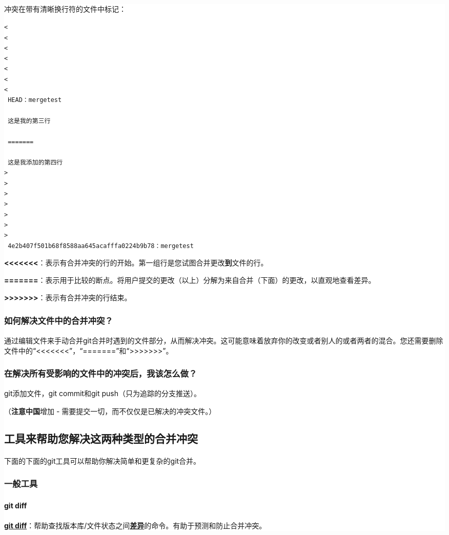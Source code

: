 冲突在带有清晰换行符的文件中标记：

```
<
<
<
<
<
<
<
 HEAD：mergetest

 这是我的第三行

 =======

 这是我添加的第四行
>
>
>
>
>
>
>
 4e2b407f501b68f8588aa645acafffa0224b9b78：mergetest
```

**&lt;&lt;&lt;&lt;&lt;&lt;&lt;**：表示有合并冲突的行的开始。第一组行是您试图合并更改**到**文件的行。

**=======**：表示用于比较的断点。将用户提交的更改（以上）分解为来自合并（下面）的更改，以直观地查看差异。

**&gt;&gt;&gt;&gt;&gt;&gt;&gt;**：表示有合并冲突的行结束。

### 如何解决文件中的合并冲突？

通过编辑文件来手动合并git合并时遇到的文件部分，从而解决冲突。这可能意味着放弃你的改变或者别人的或者两者的混合。您还需要删除文件中的“&lt;&lt;&lt;&lt;&lt;&lt;&lt;”，“=======”和“&gt;&gt;&gt;&gt;&gt;&gt;&gt;”。

### 在解决所有受影响的文件中的冲突后，我该怎么做？

git添加文件，git commit和git push（只为追踪的分支推送）。

（**注意中国**增加 - 需要提交一切，而不仅仅是已解决的冲突文件。）

## 工具来帮助您解决这两种类型的合并冲突

下面的下面的git工具可以帮助你解决简单和更复杂的git合并。

### 一般工具

#### git diff

[**git diff**](http://genomewiki.ucsc.edu/index.php/Working_with_Git#.27git_diff.27)：帮助查找版本库/文件状态之间[**差异**](http://genomewiki.ucsc.edu/index.php/Working_with_Git#.27git_diff.27)的命令。有助于预测和防止合并冲突。
